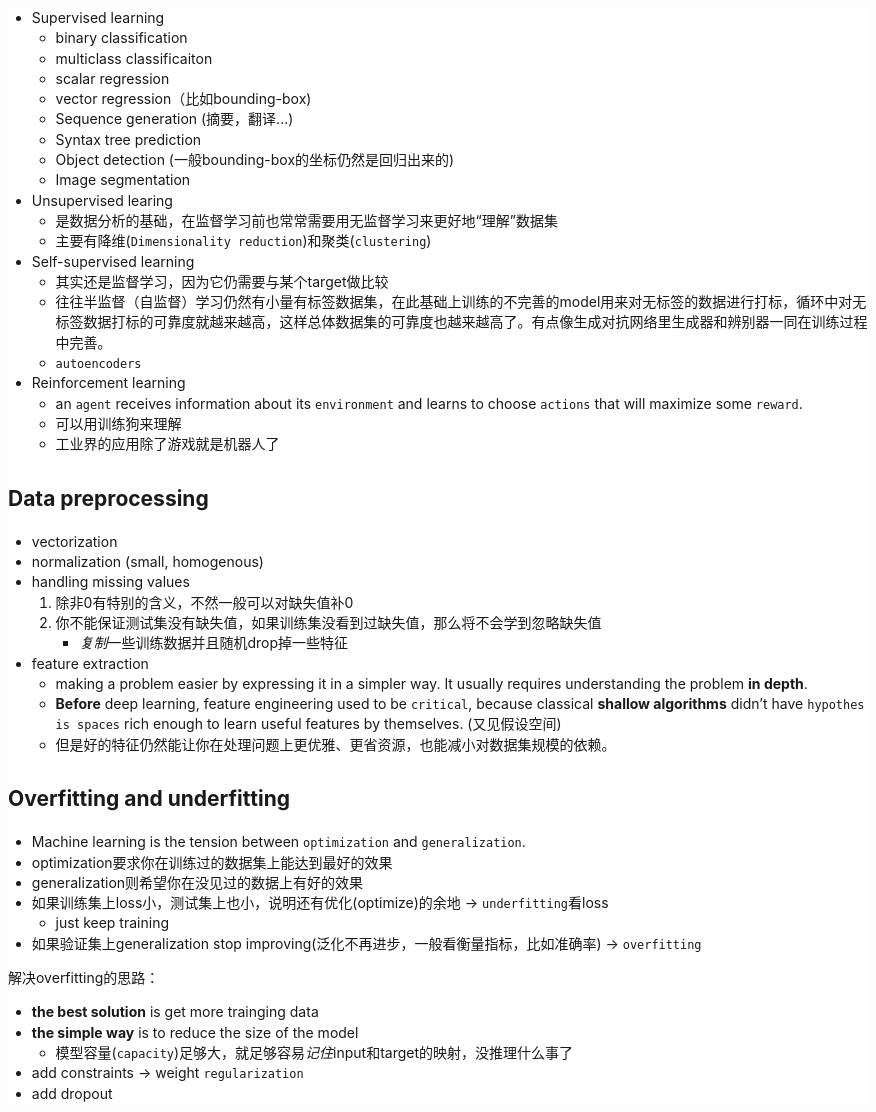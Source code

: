 * Supervised learning
    * binary classification
    * multiclass classificaiton
    * scalar regression
    * vector regression（比如bounding-box)
    * Sequence generation (摘要，翻译...)
    * Syntax tree prediction
    * Object detection (一般bounding-box的坐标仍然是回归出来的)
    * Image segmentation
* Unsupervised learing
    * 是数据分析的基础，在监督学习前也常常需要用无监督学习来更好地“理解”数据集
    * 主要有降维(`Dimensionality reduction`)和聚类(`clustering`)
* Self-supervised learning
    * 其实还是监督学习，因为它仍需要与某个target做比较
    * 往往半监督（自监督）学习仍然有小量有标签数据集，在此基础上训练的不完善的model用来对无标签的数据进行打标，循环中对无标签数据打标的可靠度就越来越高，这样总体数据集的可靠度也越来越高了。有点像生成对抗网络里生成器和辨别器一同在训练过程中完善。
    * `autoencoders`
* Reinforcement learning
    * an `agent` receives information about its `environment` and learns to choose `actions` that will maximize some `reward`. 
    * 可以用训练狗来理解
    * 工业界的应用除了游戏就是机器人了

## Data preprocessing
* vectorization
* normalization (small, homogenous)
* handling missing values
    1. 除非0有特别的含义，不然一般可以对缺失值补0
    2. 你不能保证测试集没有缺失值，如果训练集没看到过缺失值，那么将不会学到忽略缺失值
        * *复制*一些训练数据并且随机drop掉一些特征
* feature extraction
    * making a problem easier by expressing it in a simpler way. It usually requires understanding the problem **in depth**.
    * **Before** deep learning, feature engineering used to be `critical`, because classical **shallow algorithms** didn’t have `hypothesis spaces` rich enough to learn useful features by themselves. (又见假设空间)
    * 但是好的特征仍然能让你在处理问题上更优雅、更省资源，也能减小对数据集规模的依赖。

## Overfitting and underfitting

* Machine learning is the tension between `optimization` and `generalization`.
* optimization要求你在训练过的数据集上能达到最好的效果
* generalization则希望你在没见过的数据上有好的效果
* 如果训练集上loss小，测试集上也小，说明还有优化(optimize)的余地 -> `underfitting`看loss
    * just keep training
* 如果验证集上generalization stop improving(泛化不再进步，一般看衡量指标，比如准确率) -> `overfitting`

解决overfitting的思路：

* **the best solution** is get more trainging data
* **the simple way** is to reduce the size of the model
    * 模型容量(`capacity`)足够大，就足够容易*记住*input和target的映射，没推理什么事了
* add constraints -> weight `regularization`
* add dropout
    
